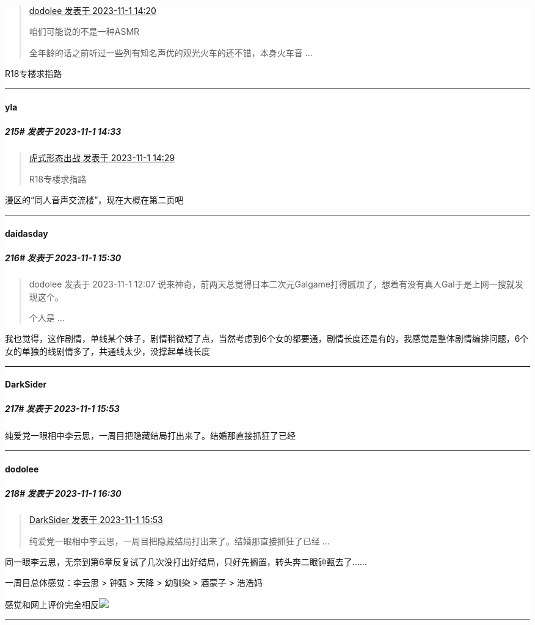 <blockquote><a href="httphttps://bbs.saraba1st.com/2b/forum.php?mod=redirect&amp;goto=findpost&amp;pid=62903520&amp;ptid=2157942" target="_blank">dodolee 发表于 2023-11-1 14:20</a>

咱们可能说的不是一种ASMR

全年龄的话之前听过一些列有知名声优的观光火车的还不错，本身火车音 ...</blockquote>
R18专楼求指路

*****

####  yla  
##### 215#       发表于 2023-11-1 14:33

<blockquote><a href="httphttps://bbs.saraba1st.com/2b/forum.php?mod=redirect&amp;goto=findpost&amp;pid=62903599&amp;ptid=2157942" target="_blank">虎式形态出战 发表于 2023-11-1 14:29</a>

R18专楼求指路</blockquote>
漫区的“同人音声交流楼”，现在大概在第二页吧


*****

####  daidasday  
##### 216#       发表于 2023-11-1 15:30

<blockquote>dodolee 发表于 2023-11-1 12:07
说来神奇，前两天总觉得日本二次元Galgame打得腻烦了，想着有没有真人Gal于是上网一搜就发现这个。

个人是 ...</blockquote>
我也觉得，这作剧情，单线某个妹子，剧情稍微短了点，当然考虑到6个女的都要通，剧情长度还是有的，我感觉是整体剧情编排问题，6个女的单独的线剧情多了，共通线太少，没撑起单线长度


*****

####  DarkSider  
##### 217#       发表于 2023-11-1 15:53

纯爱党一眼相中李云思，一周目把隐藏结局打出来了。结婚那直接抓狂了已经


*****

####  dodolee  
##### 218#       发表于 2023-11-1 16:30

<blockquote><a href="httphttps://bbs.saraba1st.com/2b/forum.php?mod=redirect&amp;goto=findpost&amp;pid=62904695&amp;ptid=2157942" target="_blank">DarkSider 发表于 2023-11-1 15:53</a>

纯爱党一眼相中李云思，一周目把隐藏结局打出来了。结婚那直接抓狂了已经 ...</blockquote>
同一眼李云思，无奈到第6章反复试了几次没打出好结局，只好先搁置，转头奔二眼钟甄去了……

一周目总体感觉：李云思 &gt; 钟甄 &gt; 天降 &gt; 幼驯染 &gt; 酒蒙子 &gt; 浩浩妈

感觉和网上评价完全相反<img src="https://static.saraba1st.com/image/smiley/face2017/112.png" referrerpolicy="no-referrer">


*****
